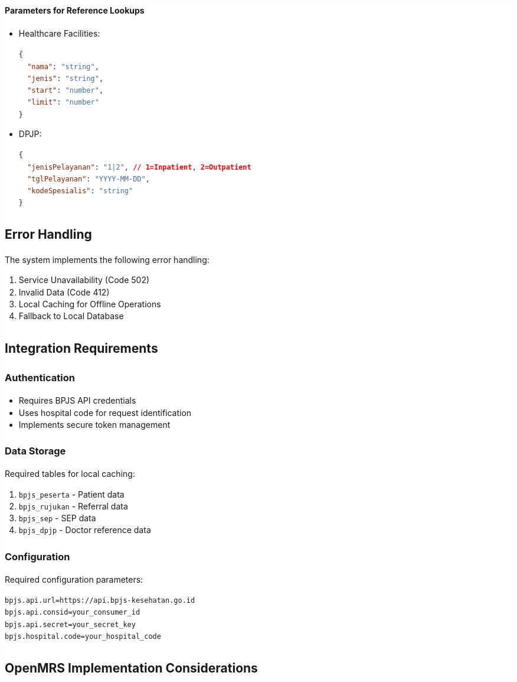 #### Parameters for Reference Lookups
- Healthcare Facilities:
  ```json
  {
    "nama": "string",
    "jenis": "string",
    "start": "number",
    "limit": "number"
  }
  ```
- DPJP:
  ```json
  {
    "jenisPelayanan": "1|2", // 1=Inpatient, 2=Outpatient
    "tglPelayanan": "YYYY-MM-DD",
    "kodeSpesialis": "string"
  }
  ```

## Error Handling

The system implements the following error handling:
1. Service Unavailability (Code 502)
2. Invalid Data (Code 412)
3. Local Caching for Offline Operations
4. Fallback to Local Database

## Integration Requirements

### Authentication
- Requires BPJS API credentials
- Uses hospital code for request identification
- Implements secure token management

### Data Storage
Required tables for local caching:
1. `bpjs_peserta` - Patient data
2. `bpjs_rujukan` - Referral data
3. `bpjs_sep` - SEP data
4. `bpjs_dpjp` - Doctor reference data

### Configuration
Required configuration parameters:
```properties
bpjs.api.url=https://api.bpjs-kesehatan.go.id
bpjs.api.consid=your_consumer_id
bpjs.api.secret=your_secret_key
bpjs.hospital.code=your_hospital_code
```

## OpenMRS Implementation Considerations
